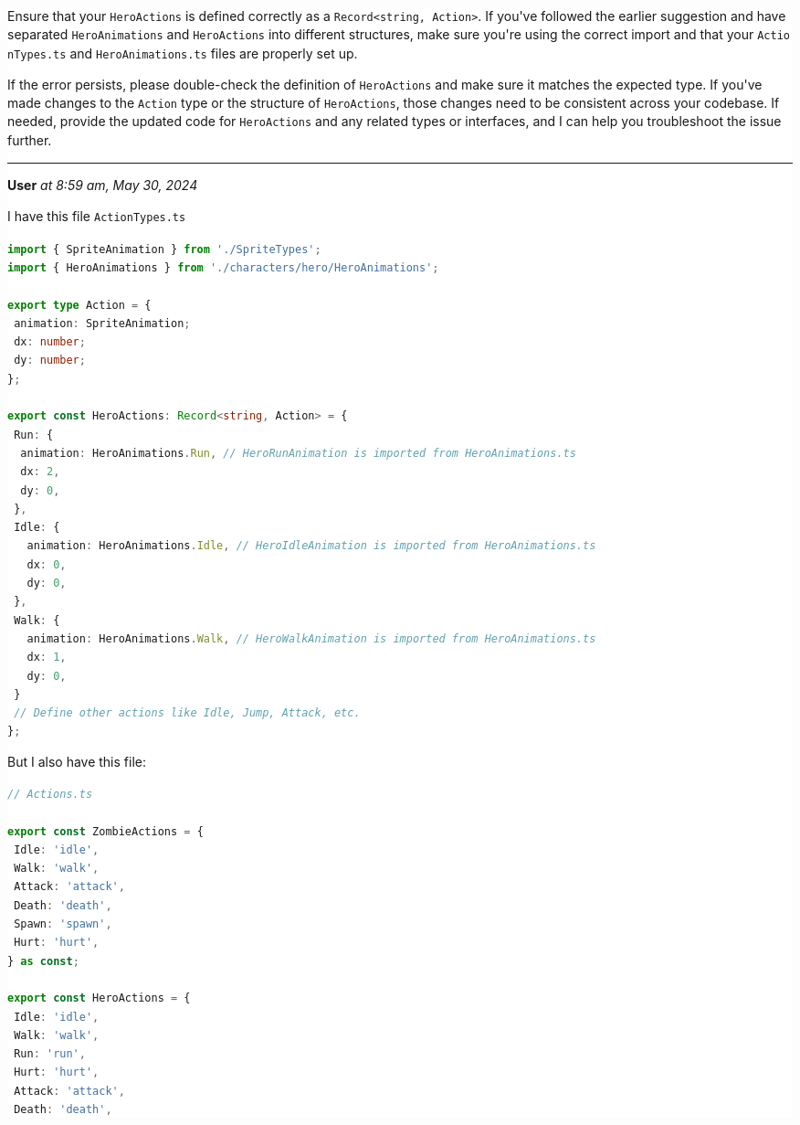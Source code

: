 Ensure that your `HeroActions` is defined correctly as a `Record<string, Action>`. If you've followed the earlier suggestion and have separated `HeroAnimations` and `HeroActions` into different structures, make sure you're using the correct import and that your `ActionTypes.ts` and `HeroAnimations.ts` files are properly set up.

If the error persists, please double-check the definition of `HeroActions` and make sure it matches the expected type. If you've made changes to the `Action` type or the structure of `HeroActions`, those changes need to be consistent across your codebase. If needed, provide the updated code for `HeroActions` and any related types or interfaces, and I can help you troubleshoot the issue further.

---

**User** _at 8:59 am, May 30, 2024_

I have this file `ActionTypes.ts`

```ts
import { SpriteAnimation } from './SpriteTypes';
import { HeroAnimations } from './characters/hero/HeroAnimations';

export type Action = {
 animation: SpriteAnimation;
 dx: number;
 dy: number;
};

export const HeroActions: Record<string, Action> = {
 Run: {
  animation: HeroAnimations.Run, // HeroRunAnimation is imported from HeroAnimations.ts
  dx: 2,
  dy: 0,
 },
 Idle: {
   animation: HeroAnimations.Idle, // HeroIdleAnimation is imported from HeroAnimations.ts
   dx: 0,
   dy: 0,
 },
 Walk: {
   animation: HeroAnimations.Walk, // HeroWalkAnimation is imported from HeroAnimations.ts
   dx: 1,
   dy: 0,
 }
 // Define other actions like Idle, Jump, Attack, etc.
};
```

But I also have this file:

```ts
// Actions.ts

export const ZombieActions = {
 Idle: 'idle',
 Walk: 'walk',
 Attack: 'attack',
 Death: 'death',
 Spawn: 'spawn',
 Hurt: 'hurt',
} as const;

export const HeroActions = {
 Idle: 'idle',
 Walk: 'walk',
 Run: 'run', 
 Hurt: 'hurt',
 Attack: 'attack',
 Death: 'death',
```